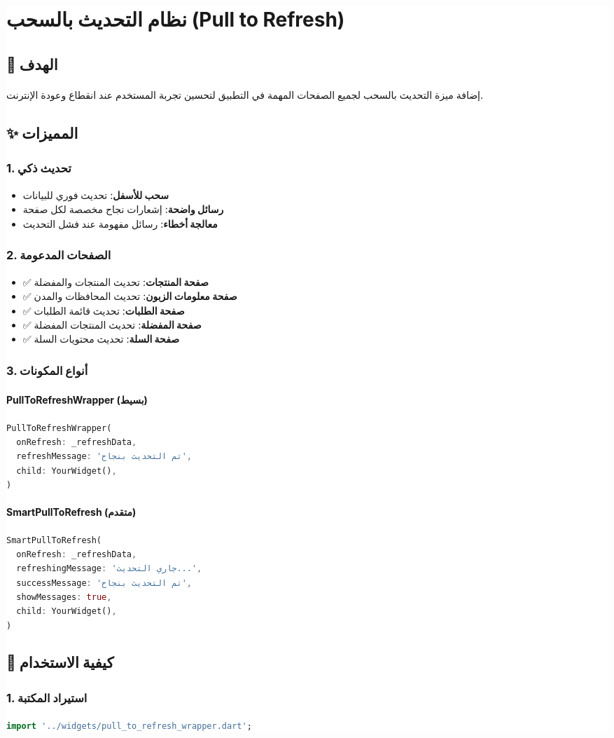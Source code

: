 # نظام التحديث بالسحب (Pull to Refresh)

## 🎯 الهدف
إضافة ميزة التحديث بالسحب لجميع الصفحات المهمة في التطبيق لتحسين تجربة المستخدم عند انقطاع وعودة الإنترنت.

## ✨ المميزات

### 1. تحديث ذكي
- **سحب للأسفل**: تحديث فوري للبيانات
- **رسائل واضحة**: إشعارات نجاح مخصصة لكل صفحة
- **معالجة أخطاء**: رسائل مفهومة عند فشل التحديث

### 2. الصفحات المدعومة
- ✅ **صفحة المنتجات**: تحديث المنتجات والمفضلة
- ✅ **صفحة معلومات الزبون**: تحديث المحافظات والمدن
- ✅ **صفحة الطلبات**: تحديث قائمة الطلبات
- ✅ **صفحة المفضلة**: تحديث المنتجات المفضلة
- ✅ **صفحة السلة**: تحديث محتويات السلة

### 3. أنواع المكونات

#### PullToRefreshWrapper (بسيط)
```dart
PullToRefreshWrapper(
  onRefresh: _refreshData,
  refreshMessage: 'تم التحديث بنجاح',
  child: YourWidget(),
)
```

#### SmartPullToRefresh (متقدم)
```dart
SmartPullToRefresh(
  onRefresh: _refreshData,
  refreshingMessage: 'جاري التحديث...',
  successMessage: 'تم التحديث بنجاح',
  showMessages: true,
  child: YourWidget(),
)
```

## 🚀 كيفية الاستخدام

### 1. استيراد المكتبة
```dart
import '../widgets/pull_to_refresh_wrapper.dart';
```
